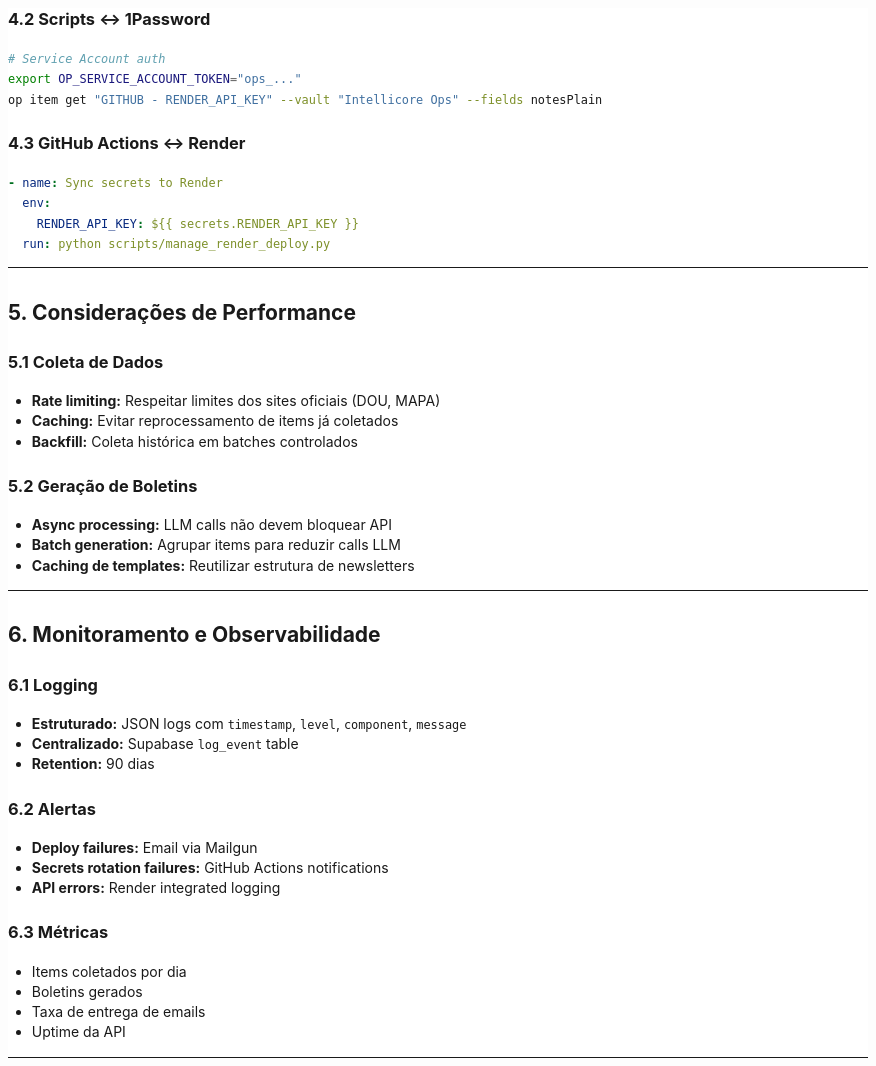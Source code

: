 ### 4.2 Scripts ↔ 1Password
```bash
# Service Account auth
export OP_SERVICE_ACCOUNT_TOKEN="ops_..."
op item get "GITHUB - RENDER_API_KEY" --vault "Intellicore Ops" --fields notesPlain
```

### 4.3 GitHub Actions ↔ Render
```yaml
- name: Sync secrets to Render
  env:
    RENDER_API_KEY: ${{ secrets.RENDER_API_KEY }}
  run: python scripts/manage_render_deploy.py
```

---

## 5. Considerações de Performance

### 5.1 Coleta de Dados
- **Rate limiting:** Respeitar limites dos sites oficiais (DOU, MAPA)
- **Caching:** Evitar reprocessamento de items já coletados
- **Backfill:** Coleta histórica em batches controlados

### 5.2 Geração de Boletins
- **Async processing:** LLM calls não devem bloquear API
- **Batch generation:** Agrupar items para reduzir calls LLM
- **Caching de templates:** Reutilizar estrutura de newsletters

---

## 6. Monitoramento e Observabilidade

### 6.1 Logging
- **Estruturado:** JSON logs com `timestamp`, `level`, `component`, `message`
- **Centralizado:** Supabase `log_event` table
- **Retention:** 90 dias

### 6.2 Alertas
- **Deploy failures:** Email via Mailgun
- **Secrets rotation failures:** GitHub Actions notifications
- **API errors:** Render integrated logging

### 6.3 Métricas
- Items coletados por dia
- Boletins gerados
- Taxa de entrega de emails
- Uptime da API

---
